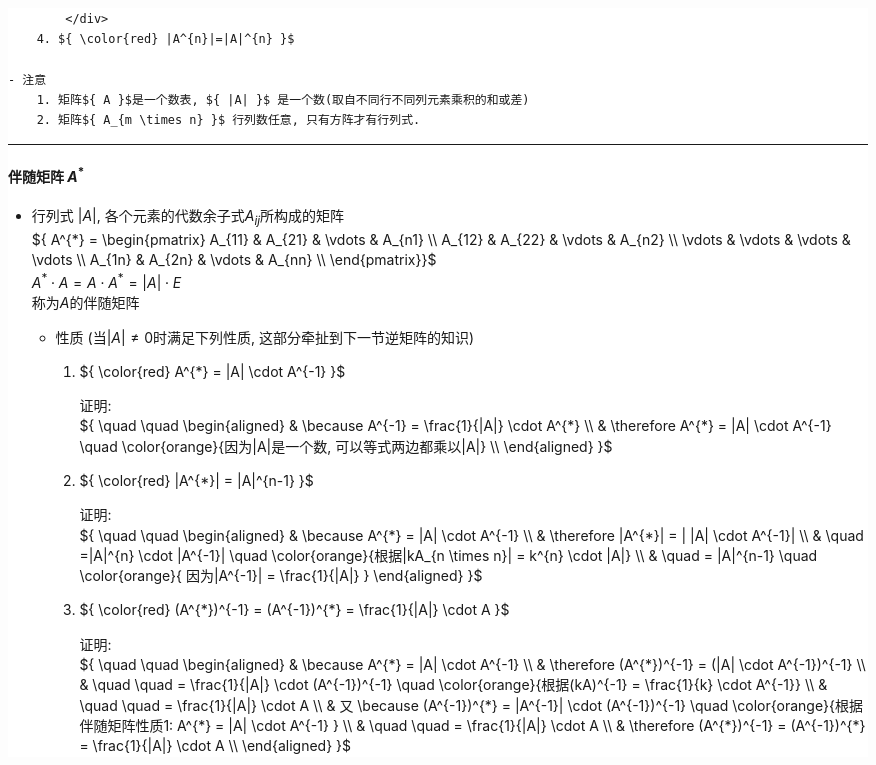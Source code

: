             </div>  
        4. ${ \color{red} |A^{n}|=|A|^{n} }$

    - 注意  
        1. 矩阵${ A }$是一个数表, ${ |A| }$ 是一个数(取自不同行不同列元素乘积的和或差)
        2. 矩阵${ A_{m \times n} }$ 行列数任意, 只有方阵才有行列式.

---

#### 伴随矩阵 ${ A^{*} }$  

- 行列式 ${ |A| }$, 各个元素的代数余子式${ A_{ij} }$所构成的矩阵  
    ${ A^{*} = \begin{pmatrix}
        A_{11} & A_{21} & \vdots & A_{n1} \\
        A_{12} & A_{22} & \vdots & A_{n2} \\
        \vdots & \vdots & \vdots & \vdots \\
        A_{1n} & A_{2n} & \vdots & A_{nn} \\
    \end{pmatrix}}$  
    ${ A^{*} \cdot A = A \cdot A^{*} = |A| \cdot E }$  
    称为${ A }$的伴随矩阵

    - 性质  (当${ |A| \neq 0 }$时满足下列性质, 这部分牵扯到下一节逆矩阵的知识) 
        1. ${ \color{red} A^{*} = |A| \cdot A^{-1} }$
            <div class="math_div">  
            
            证明:  
                ${ \quad \quad \begin{aligned}
                    & \because A^{-1} = \frac{1}{|A|} \cdot A^{*} \\
                    & \therefore A^{*} = |A| \cdot A^{-1} \quad \color{orange}{因为|A|是一个数, 可以等式两边都乘以|A|} \\
                \end{aligned} }$  
            
            </div>  

        2. ${ \color{red} |A^{*}| = |A|^{n-1} }$  

            <div class="math_div">  
            
            证明:  
                ${ \quad \quad \begin{aligned}
                    & \because A^{*} = |A| \cdot A^{-1} \\
                    & \therefore |A^{*}| = | |A| \cdot A^{-1}| \\
                    & \quad =|A|^{n} \cdot |A^{-1}| \quad \color{orange}{根据|kA_{n \times n}| = k^{n} \cdot |A|}  \\
                    & \quad = |A|^{n-1} \quad \color{orange}{ 因为|A^{-1}| = \frac{1}{|A|} } 
                \end{aligned} }$  
            
            </div>  

        3. ${ \color{red} (A^{*})^{-1} = (A^{-1})^{*} = \frac{1}{|A|} \cdot A }$  
            <div class="math_div">  
            
            证明:  
                ${ \quad \quad \begin{aligned}
                    & \because A^{*} = |A| \cdot A^{-1} \\
                    & \therefore (A^{*})^{-1} = (|A| \cdot A^{-1})^{-1} \\
                    & \quad \quad = \frac{1}{|A|} \cdot (A^{-1})^{-1} \quad \color{orange}{根据(kA)^{-1} = \frac{1}{k} \cdot A^{-1}} \\
                    & \quad \quad = \frac{1}{|A|} \cdot A \\
                    & 又 \because (A^{-1})^{*} = |A^{-1}| \cdot (A^{-1})^{-1} \quad \color{orange}{根据伴随矩阵性质1: A^{*} = |A| \cdot A^{-1} } \\
                    & \quad \quad = \frac{1}{|A|} \cdot A \\
                    & \therefore  (A^{*})^{-1} = (A^{-1})^{*} = \frac{1}{|A|} \cdot A \\
                \end{aligned} }$  
            